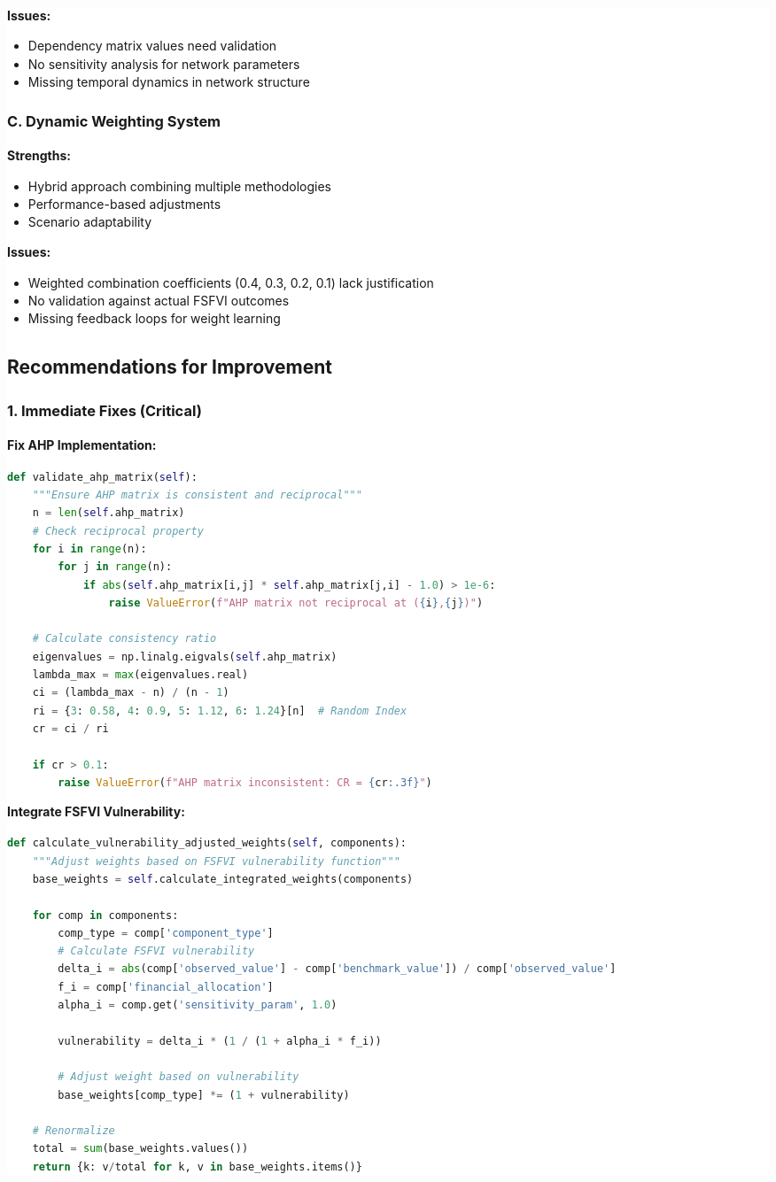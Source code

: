 **Issues:**
- Dependency matrix values need validation
- No sensitivity analysis for network parameters
- Missing temporal dynamics in network structure

### C. Dynamic Weighting System
**Strengths:**
- Hybrid approach combining multiple methodologies
- Performance-based adjustments
- Scenario adaptability

**Issues:**
- Weighted combination coefficients (0.4, 0.3, 0.2, 0.1) lack justification
- No validation against actual FSFVI outcomes
- Missing feedback loops for weight learning

## Recommendations for Improvement

### 1. **Immediate Fixes (Critical)**

**Fix AHP Implementation:**
```python
def validate_ahp_matrix(self):
    """Ensure AHP matrix is consistent and reciprocal"""
    n = len(self.ahp_matrix)
    # Check reciprocal property
    for i in range(n):
        for j in range(n):
            if abs(self.ahp_matrix[i,j] * self.ahp_matrix[j,i] - 1.0) > 1e-6:
                raise ValueError(f"AHP matrix not reciprocal at ({i},{j})")
    
    # Calculate consistency ratio
    eigenvalues = np.linalg.eigvals(self.ahp_matrix)
    lambda_max = max(eigenvalues.real)
    ci = (lambda_max - n) / (n - 1)
    ri = {3: 0.58, 4: 0.9, 5: 1.12, 6: 1.24}[n]  # Random Index
    cr = ci / ri
    
    if cr > 0.1:
        raise ValueError(f"AHP matrix inconsistent: CR = {cr:.3f}")
```

**Integrate FSFVI Vulnerability:**
```python
def calculate_vulnerability_adjusted_weights(self, components):
    """Adjust weights based on FSFVI vulnerability function"""
    base_weights = self.calculate_integrated_weights(components)
    
    for comp in components:
        comp_type = comp['component_type']
        # Calculate FSFVI vulnerability
        delta_i = abs(comp['observed_value'] - comp['benchmark_value']) / comp['observed_value']
        f_i = comp['financial_allocation']
        alpha_i = comp.get('sensitivity_param', 1.0)
        
        vulnerability = delta_i * (1 / (1 + alpha_i * f_i))
        
        # Adjust weight based on vulnerability
        base_weights[comp_type] *= (1 + vulnerability)
    
    # Renormalize
    total = sum(base_weights.values())
    return {k: v/total for k, v in base_weights.items()}
```
